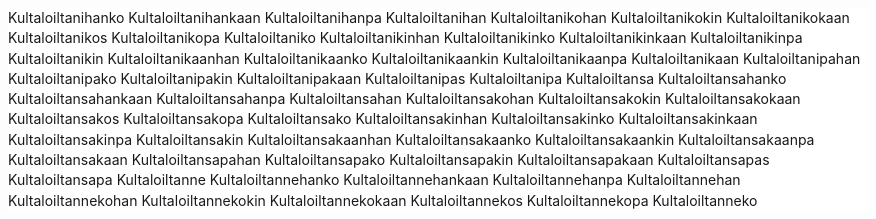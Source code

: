 Kultaloiltanihanko
Kultaloiltanihankaan
Kultaloiltanihanpa
Kultaloiltanihan
Kultaloiltanikohan
Kultaloiltanikokin
Kultaloiltanikokaan
Kultaloiltanikos
Kultaloiltanikopa
Kultaloiltaniko
Kultaloiltanikinhan
Kultaloiltanikinko
Kultaloiltanikinkaan
Kultaloiltanikinpa
Kultaloiltanikin
Kultaloiltanikaanhan
Kultaloiltanikaanko
Kultaloiltanikaankin
Kultaloiltanikaanpa
Kultaloiltanikaan
Kultaloiltanipahan
Kultaloiltanipako
Kultaloiltanipakin
Kultaloiltanipakaan
Kultaloiltanipas
Kultaloiltanipa
Kultaloiltansa
Kultaloiltansahanko
Kultaloiltansahankaan
Kultaloiltansahanpa
Kultaloiltansahan
Kultaloiltansakohan
Kultaloiltansakokin
Kultaloiltansakokaan
Kultaloiltansakos
Kultaloiltansakopa
Kultaloiltansako
Kultaloiltansakinhan
Kultaloiltansakinko
Kultaloiltansakinkaan
Kultaloiltansakinpa
Kultaloiltansakin
Kultaloiltansakaanhan
Kultaloiltansakaanko
Kultaloiltansakaankin
Kultaloiltansakaanpa
Kultaloiltansakaan
Kultaloiltansapahan
Kultaloiltansapako
Kultaloiltansapakin
Kultaloiltansapakaan
Kultaloiltansapas
Kultaloiltansapa
Kultaloiltanne
Kultaloiltannehanko
Kultaloiltannehankaan
Kultaloiltannehanpa
Kultaloiltannehan
Kultaloiltannekohan
Kultaloiltannekokin
Kultaloiltannekokaan
Kultaloiltannekos
Kultaloiltannekopa
Kultaloiltanneko